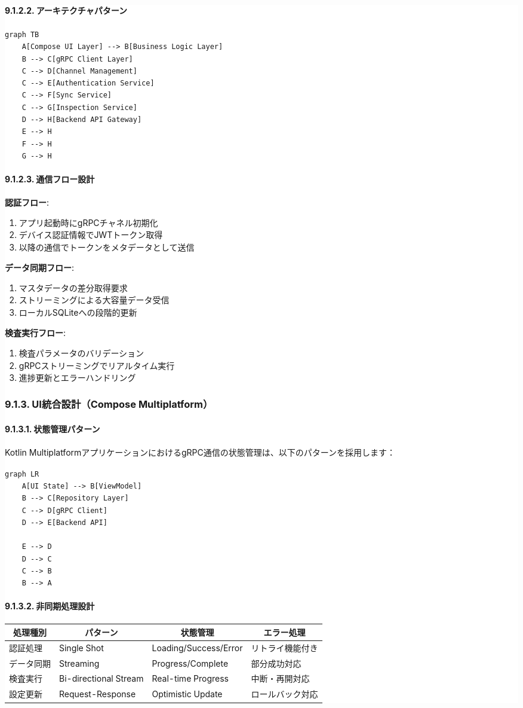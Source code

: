 #### 9.1.2.2. **アーキテクチャパターン**

```mermaid
graph TB
    A[Compose UI Layer] --> B[Business Logic Layer]
    B --> C[gRPC Client Layer]
    C --> D[Channel Management]
    C --> E[Authentication Service]
    C --> F[Sync Service]
    C --> G[Inspection Service]
    D --> H[Backend API Gateway]
    E --> H
    F --> H
    G --> H
```

#### 9.1.2.3. **通信フロー設計**

**認証フロー**:
1. アプリ起動時にgRPCチャネル初期化
2. デバイス認証情報でJWTトークン取得
3. 以降の通信でトークンをメタデータとして送信

**データ同期フロー**:
1. マスタデータの差分取得要求
2. ストリーミングによる大容量データ受信
3. ローカルSQLiteへの段階的更新

**検査実行フロー**:
1. 検査パラメータのバリデーション
2. gRPCストリーミングでリアルタイム実行
3. 進捗更新とエラーハンドリング
    
### 9.1.3. UI統合設計（Compose Multiplatform）

#### 9.1.3.1. **状態管理パターン**

Kotlin MultiplatformアプリケーションにおけるgRPC通信の状態管理は、以下のパターンを採用します：

```mermaid
graph LR
    A[UI State] --> B[ViewModel]
    B --> C[Repository Layer]
    C --> D[gRPC Client]
    D --> E[Backend API]
    
    E --> D
    D --> C
    C --> B
    B --> A
```

#### 9.1.3.2. **非同期処理設計**

| 処理種別   | パターン              | 状態管理              | エラー処理       |
| ---------- | --------------------- | --------------------- | ---------------- |
| 認証処理   | Single Shot           | Loading/Success/Error | リトライ機能付き |
| データ同期 | Streaming             | Progress/Complete     | 部分成功対応     |
| 検査実行   | Bi-directional Stream | Real-time Progress    | 中断・再開対応   |
| 設定更新   | Request-Response      | Optimistic Update     | ロールバック対応 |
